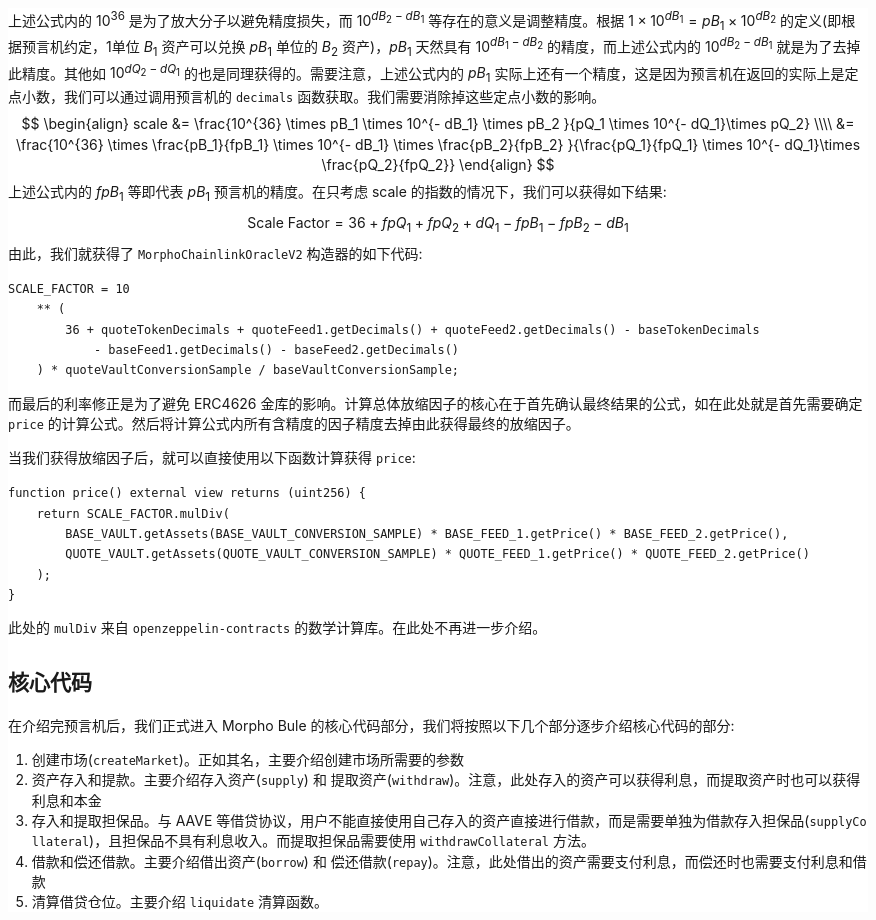 上述公式内的 $10^{36}$ 是为了放大分子以避免精度损失，而 $10^{dB_2 - dB_1}$ 等存在的意义是调整精度。根据 $1\times 10^{dB_1} = pB_1 \times 10^{dB_2}$ 的定义(即根据预言机约定，1单位 $B_1$ 资产可以兑换 $pB_1$ 单位的 $B_2$ 资产)，$pB_1$ 天然具有 $10^{dB_1 - dB_2}$ 的精度，而上述公式内的 $10^{dB_2 - dB_1}$ 就是为了去掉此精度。其他如 $10^{dQ_2 - dQ_1}$ 的也是同理获得的。需要注意，上述公式内的 $pB_1$ 实际上还有一个精度，这是因为预言机在返回的实际上是定点小数，我们可以通过调用预言机的 `decimals` 函数获取。我们需要消除掉这些定点小数的影响。
$$
\begin{align}
scale &= \frac{10^{36} \times pB_1 \times 10^{- dB_1} \times pB_2 }{pQ_1 \times 10^{- dQ_1}\times pQ_2} \\\\
&= \frac{10^{36} \times \frac{pB_1}{fpB_1} \times 10^{- dB_1} \times \frac{pB_2}{fpB_2} }{\frac{pQ_1}{fpQ_1} \times 10^{- dQ_1}\times \frac{pQ_2}{fpQ_2}}
\end{align}
$$
上述公式内的 $fpB_1$ 等即代表 $pB_1$ 预言机的精度。在只考虑 scale 的指数的情况下，我们可以获得如下结果:
$$
\text{Scale Factor} = 36 + fpQ_1 + fpQ_2 + dQ_1 - fpB_1 - fpB_2 - dB_1
$$
由此，我们就获得了 `MorphoChainlinkOracleV2` 构造器的如下代码:

```solidity
SCALE_FACTOR = 10
    ** (
        36 + quoteTokenDecimals + quoteFeed1.getDecimals() + quoteFeed2.getDecimals() - baseTokenDecimals
            - baseFeed1.getDecimals() - baseFeed2.getDecimals()
    ) * quoteVaultConversionSample / baseVaultConversionSample;
```

而最后的利率修正是为了避免 ERC4626 金库的影响。计算总体放缩因子的核心在于首先确认最终结果的公式，如在此处就是首先需要确定 `price` 的计算公式。然后将计算公式内所有含精度的因子精度去掉由此获得最终的放缩因子。

当我们获得放缩因子后，就可以直接使用以下函数计算获得 `price`:

```solidity
function price() external view returns (uint256) {
    return SCALE_FACTOR.mulDiv(
        BASE_VAULT.getAssets(BASE_VAULT_CONVERSION_SAMPLE) * BASE_FEED_1.getPrice() * BASE_FEED_2.getPrice(),
        QUOTE_VAULT.getAssets(QUOTE_VAULT_CONVERSION_SAMPLE) * QUOTE_FEED_1.getPrice() * QUOTE_FEED_2.getPrice()
    );
}
```

此处的 `mulDiv` 来自 `openzeppelin-contracts` 的数学计算库。在此处不再进一步介绍。

## 核心代码

在介绍完预言机后，我们正式进入 Morpho Bule 的核心代码部分，我们将按照以下几个部分逐步介绍核心代码的部分:

1. 创建市场(`createMarket`)。正如其名，主要介绍创建市场所需要的参数
2. 资产存入和提款。主要介绍存入资产(`supply`) 和 提取资产(`withdraw`)。注意，此处存入的资产可以获得利息，而提取资产时也可以获得利息和本金
3. 存入和提取担保品。与 AAVE 等借贷协议，用户不能直接使用自己存入的资产直接进行借款，而是需要单独为借款存入担保品(`supplyCollateral`)，且担保品不具有利息收入。而提取担保品需要使用 `withdrawCollateral` 方法。
4. 借款和偿还借款。主要介绍借出资产(`borrow`) 和 偿还借款(`repay`)。注意，此处借出的资产需要支付利息，而偿还时也需要支付利息和借款
5. 清算借贷仓位。主要介绍 `liquidate` 清算函数。
